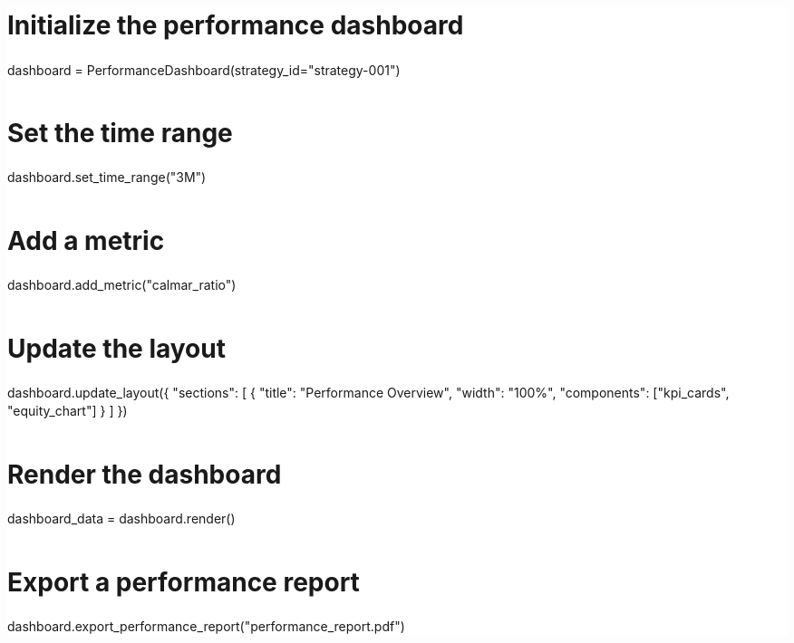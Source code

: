# Initialize the performance dashboard
dashboard = PerformanceDashboard(strategy_id="strategy-001")

# Set the time range
dashboard.set_time_range("3M")

# Add a metric
dashboard.add_metric("calmar_ratio")

# Update the layout
dashboard.update_layout({
    "sections": [
        {
            "title": "Performance Overview",
            "width": "100%",
            "components": ["kpi_cards", "equity_chart"]
        }
    ]
})

# Render the dashboard
dashboard_data = dashboard.render()

# Export a performance report
dashboard.export_performance_report("performance_report.pdf")
